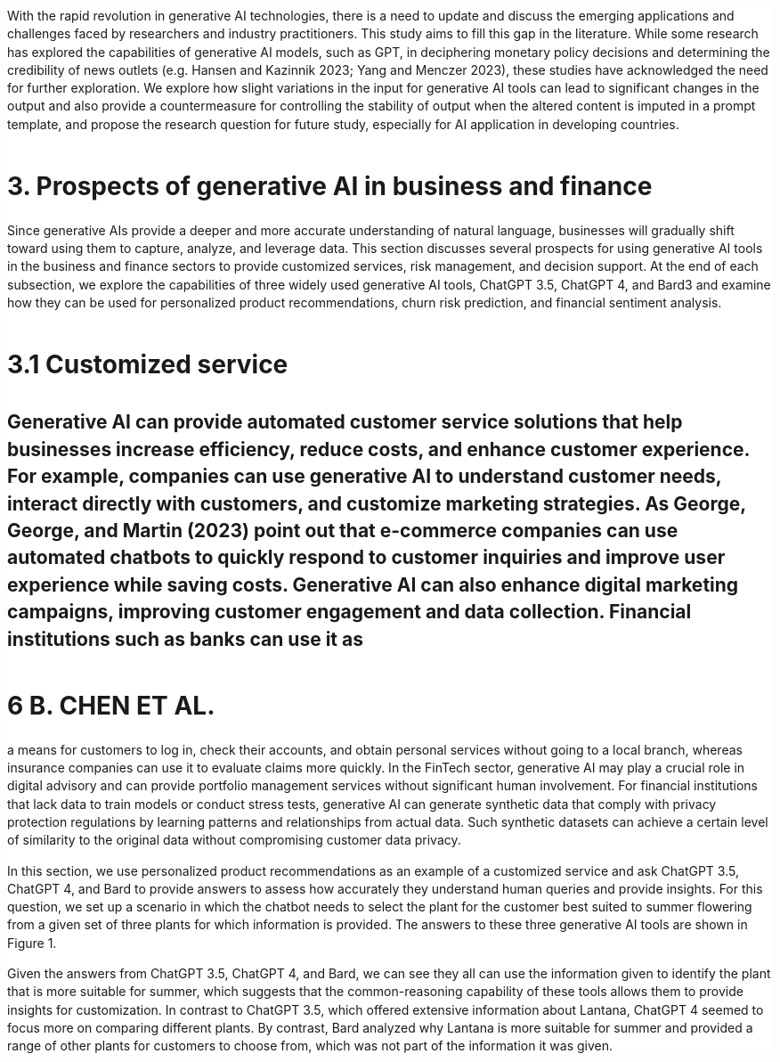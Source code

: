 With the rapid revolution in generative AI technologies, there is a need to update and discuss the emerging applications and challenges faced by researchers and industry practitioners. This study aims to fill this gap in the literature. While some research has explored the capabilities of generative AI models, such as GPT, in deciphering monetary policy decisions and determining the credibility of news outlets (e.g. Hansen and Kazinnik 2023; Yang and Menczer 2023), these studies have acknowledged the need for further exploration. We explore how slight variations in the input for generative AI tools can lead to significant changes in the output and also provide a countermeasure for controlling the stability of output when the altered content is imputed in a prompt template, and propose the research question for future study, especially for AI application in developing countries.

# 3. Prospects of generative AI in business and finance

Since generative AIs provide a deeper and more accurate understanding of natural language, businesses will gradually shift toward using them to capture, analyze, and leverage data. This section discusses several prospects for using generative AI tools in the business and finance sectors to provide customized services, risk management, and decision support. At the end of each subsection, we explore the capabilities of three widely used generative AI tools, ChatGPT 3.5, ChatGPT 4, and Bard3 and examine how they can be used for personalized product recommendations, churn risk prediction, and financial sentiment analysis.

# 3.1 Customized service

Generative AI can provide automated customer service solutions that help businesses increase efficiency, reduce costs, and enhance customer experience. For example, companies can use generative AI to understand customer needs, interact directly with customers, and customize marketing strategies. As George, George, and Martin (2023) point out that e-commerce companies can use automated chatbots to quickly respond to customer inquiries and improve user experience while saving costs. Generative AI can also enhance digital marketing campaigns, improving customer engagement and data collection. Financial institutions such as banks can use it as
---
# 6 B. CHEN ET AL.

a means for customers to log in, check their accounts, and obtain personal services without going to a local branch, whereas insurance companies can use it to evaluate claims more quickly. In the FinTech sector, generative AI may play a crucial role in digital advisory and can provide portfolio management services without significant human involvement. For financial institutions that lack data to train models or conduct stress tests, generative AI can generate synthetic data that comply with privacy protection regulations by learning patterns and relationships from actual data. Such synthetic datasets can achieve a certain level of similarity to the original data without compromising customer data privacy.

In this section, we use personalized product recommendations as an example of a customized service and ask ChatGPT 3.5, ChatGPT 4, and Bard to provide answers to assess how accurately they understand human queries and provide insights. For this question, we set up a scenario in which the chatbot needs to select the plant for the customer best suited to summer flowering from a given set of three plants for which information is provided. The answers to these three generative AI tools are shown in Figure 1.

Given the answers from ChatGPT 3.5, ChatGPT 4, and Bard, we can see they all can use the information given to identify the plant that is more suitable for summer, which suggests that the common-reasoning capability of these tools allows them to provide insights for customization. In contrast to ChatGPT 3.5, which offered extensive information about Lantana, ChatGPT 4 seemed to focus more on comparing different plants. By contrast, Bard analyzed why Lantana is more suitable for summer and provided a range of other plants for customers to choose from, which was not part of the information it was given.
